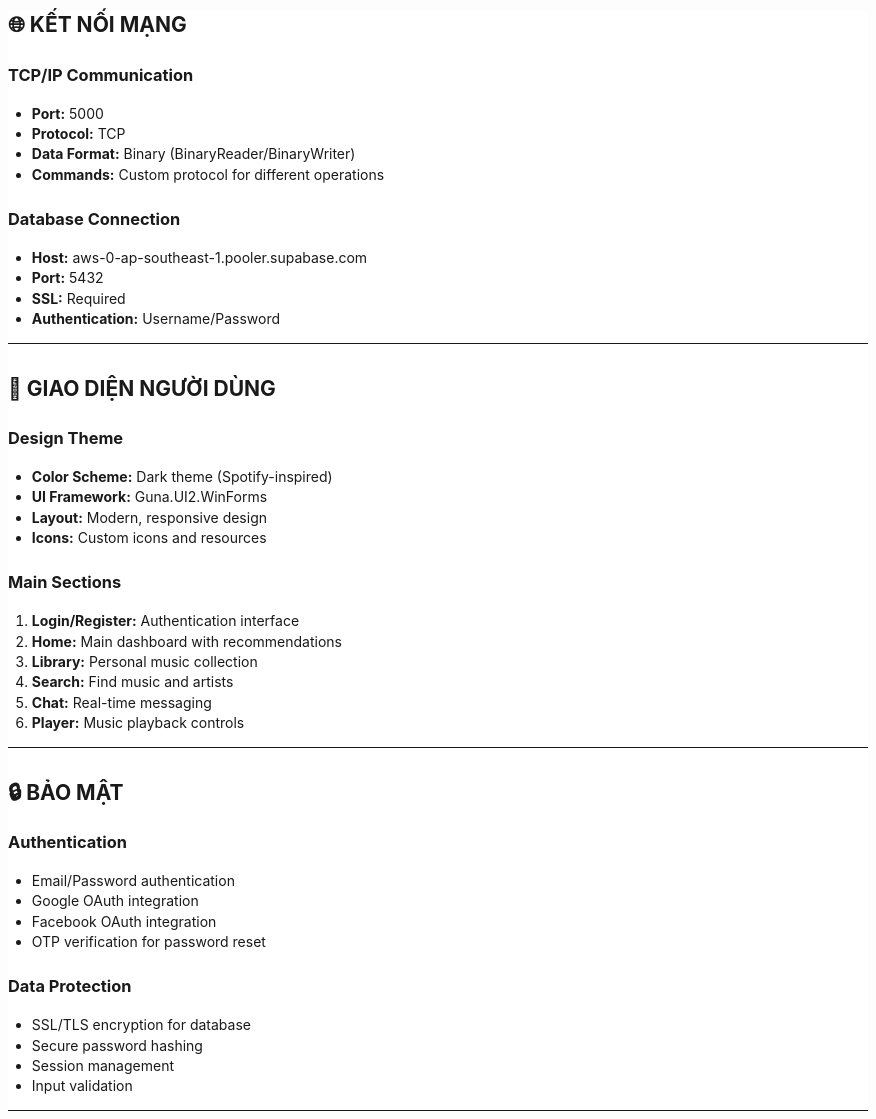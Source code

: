 
## 🌐 KẾT NỐI MẠNG

### TCP/IP Communication
- **Port:** 5000
- **Protocol:** TCP
- **Data Format:** Binary (BinaryReader/BinaryWriter)
- **Commands:** Custom protocol for different operations

### Database Connection
- **Host:** aws-0-ap-southeast-1.pooler.supabase.com
- **Port:** 5432
- **SSL:** Required
- **Authentication:** Username/Password

---

## 📱 GIAO DIỆN NGƯỜI DÙNG

### Design Theme
- **Color Scheme:** Dark theme (Spotify-inspired)
- **UI Framework:** Guna.UI2.WinForms
- **Layout:** Modern, responsive design
- **Icons:** Custom icons and resources

### Main Sections
1. **Login/Register:** Authentication interface
2. **Home:** Main dashboard with recommendations
3. **Library:** Personal music collection
4. **Search:** Find music and artists
5. **Chat:** Real-time messaging
6. **Player:** Music playback controls

---

## 🔒 BẢO MẬT

### Authentication
- Email/Password authentication
- Google OAuth integration
- Facebook OAuth integration
- OTP verification for password reset

### Data Protection
- SSL/TLS encryption for database
- Secure password hashing
- Session management
- Input validation

---